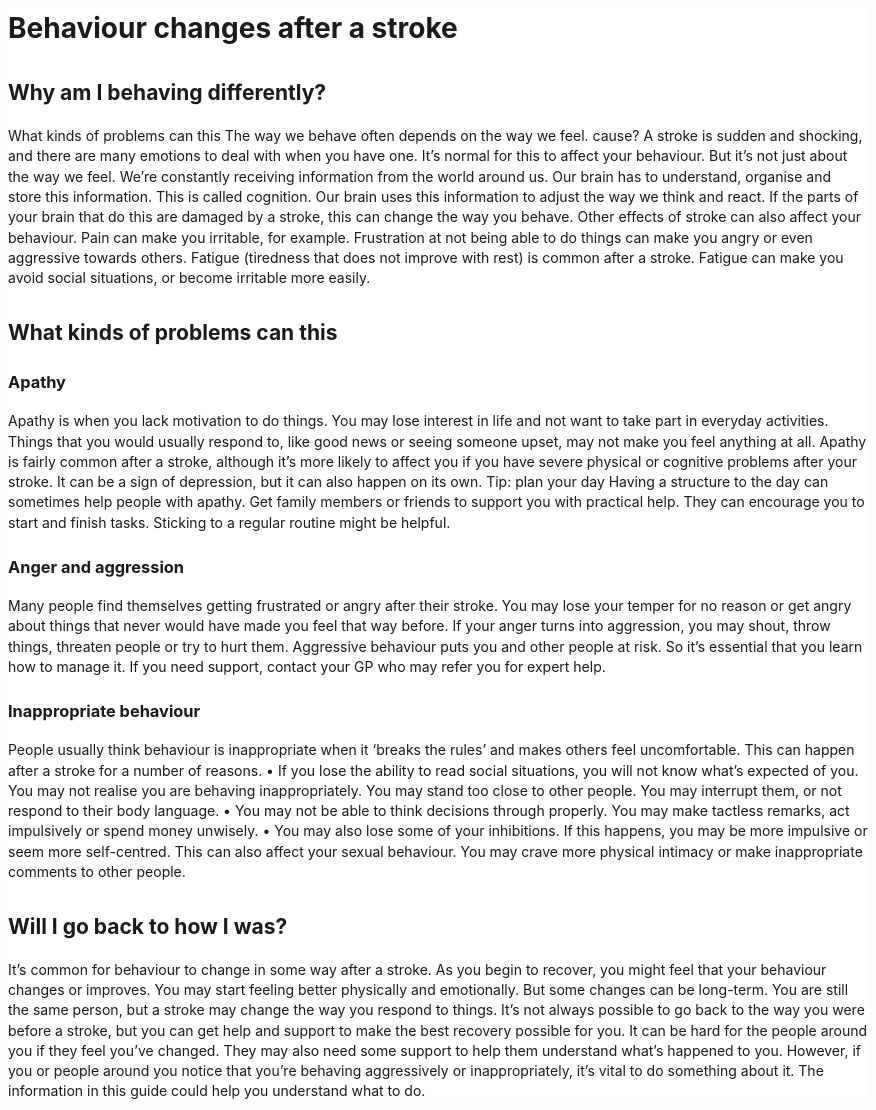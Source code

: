 # Behaviour changes after a stroke                                                       

## Why am I behaving differently? 
What kinds of problems can this The way we behave often depends on the way we feel. cause? A stroke is sudden and shocking, and there are many emotions to deal with when you have one. It’s normal for this to affect your behaviour. 
But it’s not just about the way we feel. We’re constantly receiving information from the world around us. 
Our brain has to understand, organise and store this information. This is called cognition. Our brain uses this information to adjust the way we think and react. If the parts of your brain that do this are damaged by a stroke, this can change the way you behave. 
Other effects of stroke can also affect your behaviour. Pain can make you irritable, for example. Frustration at not being able to do things can make you angry or even aggressive towards others. Fatigue (tiredness that does not improve with rest) is common after a stroke. Fatigue can make you avoid social situations, or become irritable more easily.
                                  
## What kinds of problems can this 
### Apathy 
Apathy is when you lack motivation to do things. You may lose interest in life and not want to take part in everyday activities. Things that you would usually respond to, like good news or seeing someone upset, may not make you feel anything at all. Apathy is fairly common after a stroke, although it’s more likely to affect you if you have severe physical or cognitive problems after your stroke. It can be a sign of depression, but it can also happen on its own. Tip: plan your day Having a structure to the day can sometimes help people with apathy. Get family members or friends to support you with practical help. They can encourage you to start and finish tasks. Sticking to a regular routine might be helpful.                                       
### Anger and aggression 
Many people find themselves getting frustrated or angry after their stroke. You may lose your temper for no reason or get angry about things that never would have made you feel that way before. If your anger turns into aggression, you may shout, throw things, threaten people or try to hurt them. Aggressive behaviour puts you and other people at risk. So it’s essential that you learn how to manage it. If you need support, contact your GP who may refer you for expert help. 
### Inappropriate behaviour 
People usually think behaviour is inappropriate when it ‘breaks the rules’ and makes others feel uncomfortable. This can happen after a stroke for a number of reasons. • If you lose the ability to read social situations, you will not know what’s expected of you. You may not realise you are behaving inappropriately. You may stand too close to other people. You may interrupt them, or not respond to their body language. • You may not be able to think decisions through properly. You may make tactless remarks, act impulsively or spend money unwisely. • You may also lose some of your inhibitions. If this happens, you may be more impulsive or seem more self-centred. This can also affect your sexual behaviour. You may crave more physical intimacy or make inappropriate comments to other people.

## Will I go back to how I was? 
It’s common for behaviour to change in some way after a stroke. As you begin to recover, you might feel that your behaviour changes or improves. You may start feeling better physically and emotionally. But some changes can be long-term. You are still the same person, but a stroke may change the way you respond to things. 
It’s not always possible to go back to the way you were before a stroke, but you can get help and support to make the best recovery possible for you. 
It can be hard for the people around you if they feel you’ve changed. They may also need some support to help them understand what’s happened to you. 
However, if you or people around you notice that you’re behaving aggressively or inappropriately, it’s vital to do something about it. The information in this guide could help you understand what to do.
